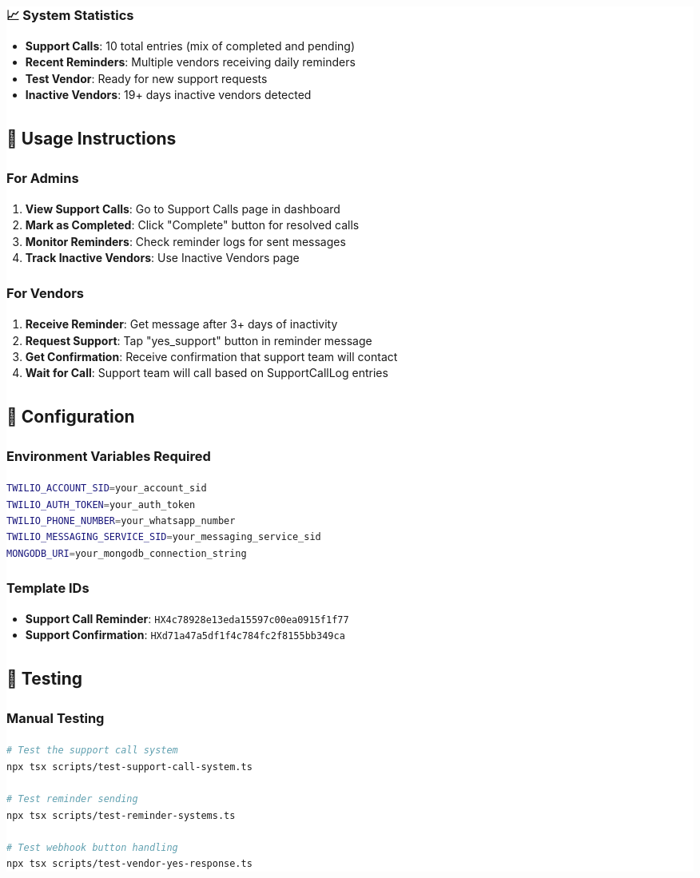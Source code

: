 ### 📈 **System Statistics**
- **Support Calls**: 10 total entries (mix of completed and pending)
- **Recent Reminders**: Multiple vendors receiving daily reminders
- **Test Vendor**: Ready for new support requests
- **Inactive Vendors**: 19+ days inactive vendors detected

## 🚀 **Usage Instructions**

### For Admins

1. **View Support Calls**: Go to Support Calls page in dashboard
2. **Mark as Completed**: Click "Complete" button for resolved calls
3. **Monitor Reminders**: Check reminder logs for sent messages
4. **Track Inactive Vendors**: Use Inactive Vendors page

### For Vendors

1. **Receive Reminder**: Get message after 3+ days of inactivity
2. **Request Support**: Tap "yes_support" button in reminder message
3. **Get Confirmation**: Receive confirmation that support team will contact
4. **Wait for Call**: Support team will call based on SupportCallLog entries

## 🔧 **Configuration**

### Environment Variables Required
```bash
TWILIO_ACCOUNT_SID=your_account_sid
TWILIO_AUTH_TOKEN=your_auth_token
TWILIO_PHONE_NUMBER=your_whatsapp_number
TWILIO_MESSAGING_SERVICE_SID=your_messaging_service_sid
MONGODB_URI=your_mongodb_connection_string
```

### Template IDs
- **Support Call Reminder**: `HX4c78928e13eda15597c00ea0915f1f77`
- **Support Confirmation**: `HXd71a47a5df1f4c784fc2f8155bb349ca`

## 📝 **Testing**

### Manual Testing
```bash
# Test the support call system
npx tsx scripts/test-support-call-system.ts

# Test reminder sending
npx tsx scripts/test-reminder-systems.ts

# Test webhook button handling
npx tsx scripts/test-vendor-yes-response.ts
```

